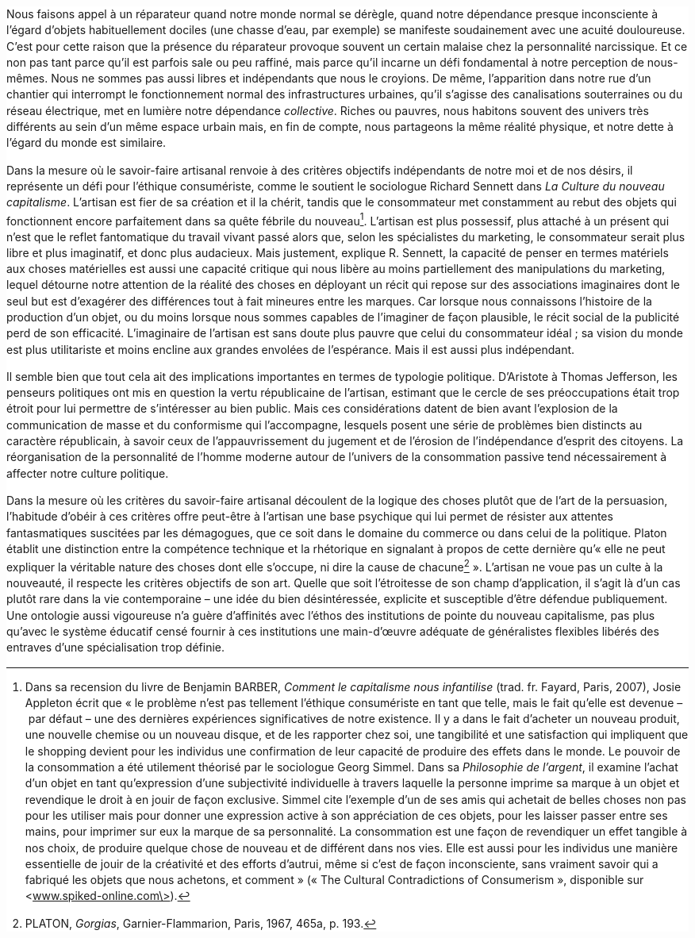 Nous faisons appel à un réparateur quand notre monde normal se dérègle, quand notre dépendance presque inconsciente à l’égard d’objets habituellement dociles (une chasse d’eau, par exemple) se manifeste soudainement avec une acuité douloureuse. C’est pour cette raison que la présence du réparateur provoque souvent un certain malaise chez la personnalité narcissique. Et ce non pas tant parce qu’il est parfois sale ou peu raffiné, mais parce qu’il incarne un défi fondamental à notre perception de nous-mêmes. Nous ne sommes pas aussi libres et indépendants que nous le croyions. De même, l’apparition dans notre rue d’un chantier qui interrompt le fonctionnement normal des infrastructures urbaines, qu’il s’agisse des canalisations souterraines ou du réseau électrique, met en lumière notre dépendance *collective*. Riches ou pauvres, nous habitons souvent des univers très différents au sein d’un même espace urbain mais, en fin de compte, nous partageons la même réalité physique, et notre dette à l’égard du monde est similaire.

Dans la mesure où le savoir-faire artisanal renvoie à des critères objectifs indépendants de notre moi et de nos désirs, il représente un défi pour l’éthique consumériste, comme le soutient le sociologue Richard Sennett dans *La Culture du nouveau capitalisme*. L’artisan est fier de sa création et il la chérit, tandis que le consommateur met constamment au rebut des objets qui fonctionnent encore parfaitement dans sa quête fébrile du nouveau[^8]. L’artisan est plus possessif, plus attaché à un présent qui n’est que le reflet fantomatique du travail vivant passé alors que, selon les spécialistes du marketing, le consommateur serait plus libre et plus imaginatif, et donc plus audacieux. Mais justement, explique R. Sennett, la capacité de penser en termes matériels aux choses matérielles est aussi une capacité critique qui nous libère au moins partiellement des manipulations du marketing, lequel détourne notre attention de la réalité des choses en déployant un récit qui repose sur des associations imaginaires dont le seul but est d’exagérer des différences tout à fait mineures entre les marques. Car lorsque nous connaissons l’histoire de la production d’un objet, ou du moins lorsque nous sommes capables de l’imaginer de façon plausible, le récit social de la publicité perd de son efficacité. L’imaginaire de l’artisan est sans doute plus pauvre que celui du consommateur idéal ; sa vision du monde est plus utilitariste et moins encline aux grandes envolées de l’espérance. Mais il est aussi plus indépendant.

Il semble bien que tout cela ait des implications importantes en termes de typologie politique. D’Aristote à Thomas Jefferson, les penseurs politiques ont mis en question la vertu républicaine de l’artisan, estimant que le cercle de ses préoccupations était trop étroit pour lui permettre de s’intéresser au bien public. Mais ces considérations datent de bien avant l’explosion de la communication de masse et du conformisme qui l’accompagne, lesquels posent une série de problèmes bien distincts au caractère républicain, à savoir ceux de l’appauvrissement du jugement et de l’érosion de l’indépendance d’esprit des citoyens. La réorganisation de la personnalité de l’homme moderne autour de l’univers de la consommation passive tend nécessairement à affecter notre culture politique.

Dans la mesure où les critères du savoir-faire artisanal découlent de la logique des choses plutôt que de l’art de la persuasion, l’habitude d’obéir à ces critères offre peut-être à l’artisan une base psychique qui lui permet de résister aux attentes fantasmatiques suscitées par les démagogues, que ce soit dans le domaine du commerce ou dans celui de la politique. Platon établit une distinction entre la compétence technique et la rhétorique en signalant à propos de cette dernière qu’« elle ne peut expliquer la véritable nature des choses dont elle s’occupe, ni dire la cause de chacune[^9] ». L’artisan ne voue pas un culte à la nouveauté, il respecte les critères objectifs de son art. Quelle que soit l’étroitesse de son champ d’application, il s’agit là d’un cas plutôt rare dans la vie contemporaine – une idée du bien désintéressée, explicite et susceptible d’être défendue publiquement. Une ontologie aussi vigoureuse n’a guère d’affinités avec l’éthos des institutions de pointe du nouveau capitalisme, pas plus qu’avec le système éducatif censé fournir à ces institutions une main-d’œuvre adéquate de généralistes flexibles libérés des entraves d’une spécialisation trop définie.


[^1]: Déclaration de l’Association pour l’enseignement technologique et industriel de Californie, rapportée par l’Associated Press sur cnn.com, 2 octobre 2006 : « Rebuilding Shop Classes in U. S. High Schools ».
[^2]: *Ibid.*
[^3]: Mes conditions de vie étaient un peu insolites. J’ai vécu dans une communauté de taille importante entre l’âge de neuf ans et celui de quinze ans. Comme ladite communauté déménageait tous les six mois, ses membres devaient constamment effectuer des travaux de rénovation dans les hôtels décrépits dans lesquels nous habitions. L’équipe d’électriciens avait besoin d’un individu de petite taille capable de se faufiler dans les espaces les plus étriqués, et c’est comme ça que j’ai été embauché. Je mentionne cet épisode simplement parce que le lecteur peut se demander pourquoi je travaillais au lieu d’aller à l’école.
[^4]: Alexandre KOJÈVE, *Introduction à la lecture de Hegel*, Gallimard, Paris, 1980, p. 31-32.
[^5]: En fait je pense que le travail d’électricien d’immeubles résidentiels est probablement le moins exigeant des métiers de la construction. Les menuisiers et les plombiers doivent faire coïncider et s’emboîter des éléments rigides, tandis que le câblage électrique des immeubles résidentiels passe par des gaines flexibles dont l’installation est extrêmement rapide. Nul doute que les salaires élevés des électriciens reflètent en partie le fait que les gens ont peur de l’électricité et qu’effectivement les risques sont gros si le travail est mal fait. Mais il n’est pas très difficile de le faire bien. Je ne vois donc aucun inconvénient à réserver le terme de savoir-faire « artisanal » à des travaux plus exigeants, à condition qu’on y inclue par exemple le pliage et le modelage de câbles rigides.
[^6]: Hannah ARENDT, *Condition de l’homme moderne*, Calmann-Lévy, Paris, 1983, p. 140-141.
[^7]: Ces traits du narcissisme ont été soulignés par Christopher LASCH, *La Culture du narcissisme. La vie américaine à un âge de déclin des espérances*, Climats, Paris, 2000.
[^8]: Dans sa recension du livre de Benjamin BARBER, *Comment le capitalisme nous infantilise* (trad. fr. Fayard, Paris, 2007), Josie Appleton écrit que « le problème n’est pas tellement l’éthique consumériste en tant que telle, mais le fait qu’elle est devenue – par défaut – une des dernières expériences significatives de notre existence. Il y a dans le fait d’acheter un nouveau produit, une nouvelle chemise ou un nouveau disque, et de les rapporter chez soi, une tangibilité et une satisfaction qui impliquent que le shopping devient pour les individus une confirmation de leur capacité de produire des effets dans le monde. Le pouvoir de la consommation a été utilement théorisé par le sociologue Georg Simmel. Dans sa *Philosophie de l’argent*, il examine l’achat d’un objet en tant qu’expression d’une subjectivité individuelle à travers laquelle la personne imprime sa marque à un objet et revendique le droit à en jouir de façon exclusive. Simmel cite l’exemple d’un de ses amis qui achetait de belles choses non pas pour les utiliser mais pour donner une expression active à son appréciation de ces objets, pour les laisser passer entre ses mains, pour imprimer sur eux la marque de sa personnalité. La consommation est une façon de revendiquer un effet tangible à nos choix, de produire quelque chose de nouveau et de différent dans nos vies. Elle est aussi pour les individus une manière essentielle de jouir de la créativité et des efforts d’autrui, même si c’est de façon inconsciente, sans vraiment savoir qui a fabriqué les objets que nous achetons, et comment » (« The Cultural Contradictions of Consumerism », disponible sur \<www.spiked-online.com\>).
[^9]: PLATON, *Gorgias*, Garnier-Flammarion, Paris, 1967, 465a, p. 193.
[^10]: Mike ROSE, *The Mind at Work : Valuing the Intelligence of the American Worker*, Penguin Books, New York, 2005, p. XIII.
[^11]: ARISTOTE, *De la génération et de la corruption*, 316a 5-9.
[^12]: Mike EISENBERG, Ann Nishioka EISENBERG, « Shop Class for the Next Millenium : Education Through Computer-Enriched Handicrafts », *Journal of Interactive Media in Education*, 98, 14 octobre 1998.
[^13]: Mike ROSE, *The Mind at Work*, *op. cit.*, p. 156-157.
[^14]: T.J. Jackson LEARS, *No Place of Grace : Antimodernism and the Transformation of American Culture, 1880-1920*, University of Chicago Press, Chicago, 1994, p. XV.
[^15]: *Ibid.*, p. 76.
[^16]: Robert Franklin HOXIE, *Scientific Management and Labor*, D. Appleton & Company, New York, 1918, p. 133-134.
[^17]: T.J. Jackson LEARS, *No Place of Grace…*, *op. cit.*, p. 83.
[^18]: Alan S. BLINDER, « Offshoring : The Next Industrial Revolution ? », *Foreign Affairs*, mars-avril 2006.
[^19]: Alan S. BLINDER, « Free Trade’s Great, but Offshoring Rattles Me », *Washington Post*, 6 mai 2007.
[^20]: Frank LEVY, « Education and Inequality in the Creative Age », *Cato Unbound*, 9 juin 2006, \<www.cato-unbound.org\>.